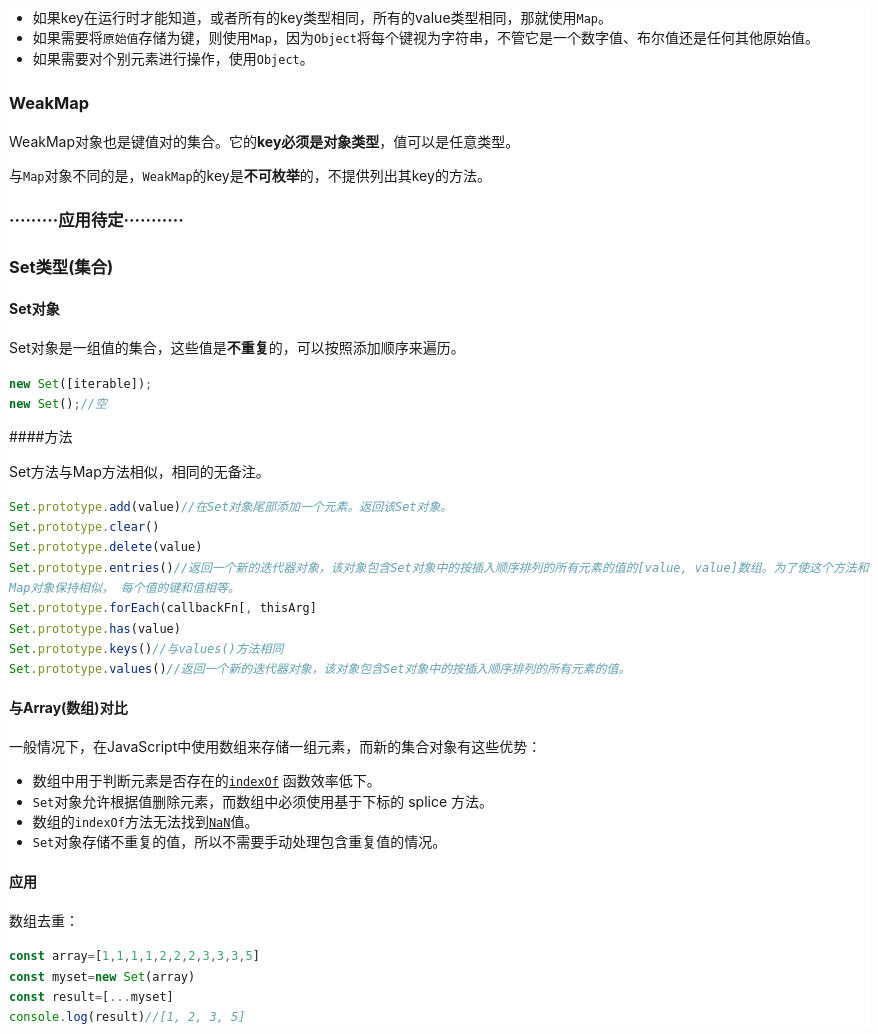 -   如果key在运行时才能知道，或者所有的key类型相同，所有的value类型相同，那就使用`Map`。
-   如果需要将`原始值`存储为键，则使用`Map`，因为`Object`将每个键视为字符串，不管它是一个数字值、布尔值还是任何其他原始值。
-   如果需要对个别元素进行操作，使用`Object`。

### WeakMap

WeakMap对象也是键值对的集合。它的**key必须是对象类型**，值可以是任意类型。

与`Map`对象不同的是，`WeakMap`的key是**不可枚举**的，不提供列出其key的方法。

### ·········应用待定···········

### Set类型(集合)

#### Set对象

Set对象是一组值的集合，这些值是**不重复**的，可以按照添加顺序来遍历。

```javascript
new Set([iterable]);
new Set();//空
```

####方法

Set方法与Map方法相似，相同的无备注。

```javascript
Set.prototype.add(value)//在Set对象尾部添加一个元素。返回该Set对象。
Set.prototype.clear()
Set.prototype.delete(value)
Set.prototype.entries()//返回一个新的迭代器对象，该对象包含Set对象中的按插入顺序排列的所有元素的值的[value, value]数组。为了使这个方法和Map对象保持相似， 每个值的键和值相等。
Set.prototype.forEach(callbackFn[, thisArg]
Set.prototype.has(value)
Set.prototype.keys()//与values()方法相同
Set.prototype.values()//返回一个新的迭代器对象，该对象包含Set对象中的按插入顺序排列的所有元素的值。
```



#### 与Array(数组)对比

一般情况下，在JavaScript中使用数组来存储一组元素，而新的集合对象有这些优势：

-   数组中用于判断元素是否存在的[`indexOf`](https://developer.mozilla.org/zh-CN/docs/Web/JavaScript/Reference/Global_Objects/Array/indexOf) 函数效率低下。
-   `Set`对象允许根据值删除元素，而数组中必须使用基于下标的 splice 方法。
-   数组的`indexOf`方法无法找到[`NaN`](https://developer.mozilla.org/zh-CN/docs/Web/JavaScript/Reference/Global_Objects/NaN)值。
-   `Set`对象存储不重复的值，所以不需要手动处理包含重复值的情况。

#### 应用 

数组去重：

```javascript
const array=[1,1,1,1,2,2,2,3,3,3,5]
const myset=new Set(array)
const result=[...myset]
console.log(result)//[1, 2, 3, 5]
```


[JavaScript 指南]: https://developer.mozilla.org/zh-CN/docs/Web/JavaScript/Guide